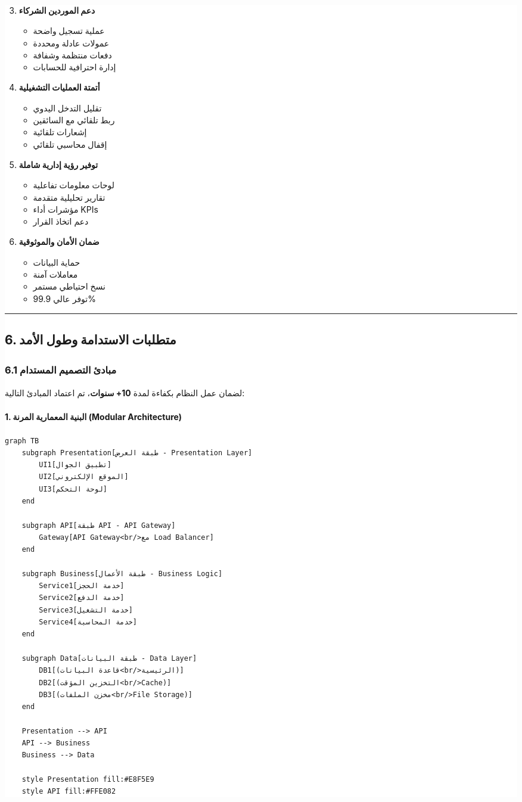 3. **دعم الموردين الشركاء**
   - عملية تسجيل واضحة
   - عمولات عادلة ومحددة
   - دفعات منتظمة وشفافة
   - إدارة احترافية للحسابات

4. **أتمتة العمليات التشغيلية**
   - تقليل التدخل اليدوي
   - ربط تلقائي مع السائقين
   - إشعارات تلقائية
   - إقفال محاسبي تلقائي

5. **توفير رؤية إدارية شاملة**
   - لوحات معلومات تفاعلية
   - تقارير تحليلية متقدمة
   - مؤشرات أداء KPIs
   - دعم اتخاذ القرار

6. **ضمان الأمان والموثوقية**
   - حماية البيانات
   - معاملات آمنة
   - نسخ احتياطي مستمر
   - توفر عالي 99.9%

---

## 6. متطلبات الاستدامة وطول الأمد

### 6.1 مبادئ التصميم المستدام

لضمان عمل النظام بكفاءة لمدة **10+ سنوات**، تم اعتماد المبادئ التالية:

#### 1. البنية المعمارية المرنة (Modular Architecture)

```mermaid
graph TB
    subgraph Presentation[طبقة العرض - Presentation Layer]
        UI1[تطبيق الجوال]
        UI2[الموقع الإلكتروني]
        UI3[لوحة التحكم]
    end
    
    subgraph API[طبقة API - API Gateway]
        Gateway[API Gateway<br/>مع Load Balancer]
    end
    
    subgraph Business[طبقة الأعمال - Business Logic]
        Service1[خدمة الحجز]
        Service2[خدمة الدفع]
        Service3[خدمة التشغيل]
        Service4[خدمة المحاسبة]
    end
    
    subgraph Data[طبقة البيانات - Data Layer]
        DB1[(قاعدة البيانات<br/>الرئيسية)]
        DB2[(التخزين المؤقت<br/>Cache)]
        DB3[(مخزن الملفات<br/>File Storage)]
    end
    
    Presentation --> API
    API --> Business
    Business --> Data
    
    style Presentation fill:#E8F5E9
    style API fill:#FFE082
```